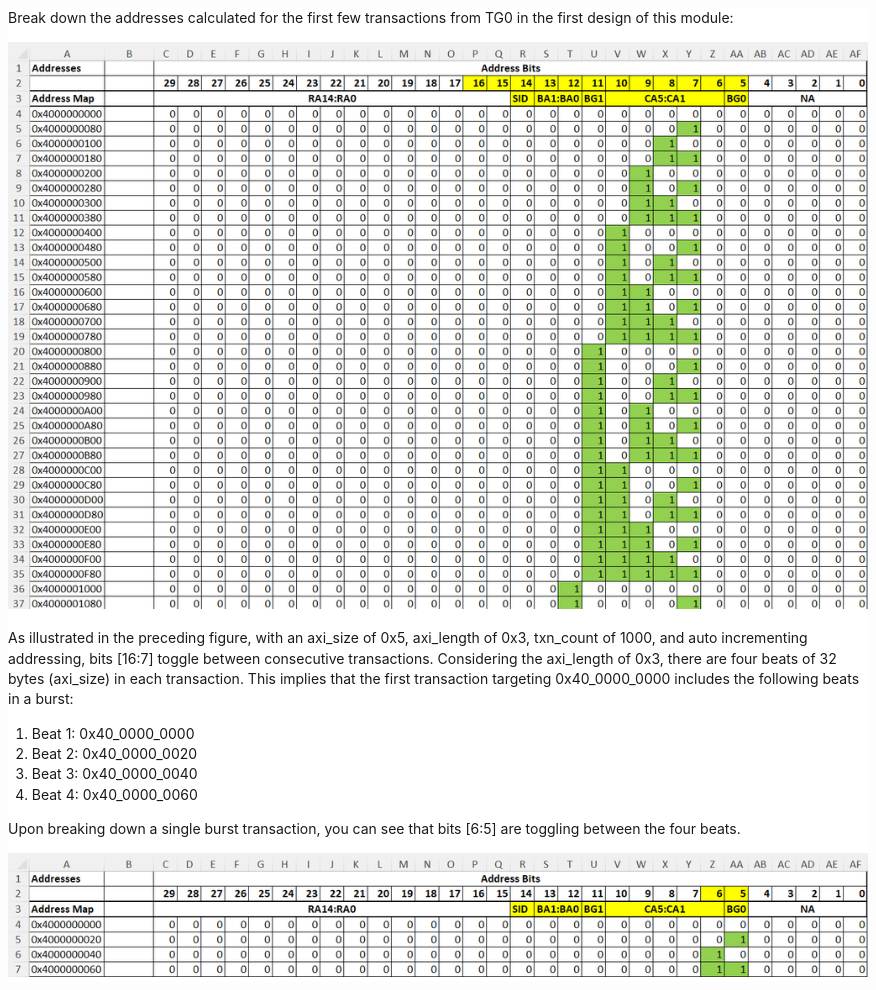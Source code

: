 Break down the addresses calculated for the first few transactions from TG0 in the first design of this module:

![Figure10_Part3_Design_Lin_Addr_Breakdown](images/Module2_Figure10_Part3_Design_Lin_Addr_Breakdown.png)

As illustrated in the preceding figure, with an axi_size of 0x5, axi_length of 0x3, txn_count of 1000, and auto incrementing addressing, bits [16:7] toggle between consecutive transactions. Considering the axi_length of 0x3, there are four beats of 32 bytes (axi_size) in each transaction. This implies that the first transaction targeting 0x40_0000_0000 includes the following beats in a burst:

1. Beat 1: 0x40_0000_0000
2. Beat 2: 0x40_0000_0020
3. Beat 3: 0x40_0000_0040
4. Beat 4: 0x40_0000_0060

Upon breaking down a single burst transaction, you can see that bits [6:5] are toggling between the four beats. 

![Figure11_Part3_Design_Lin_Addr_Single_Txn_Breakdown](images/Module2_Figure11_Part3_Design_Lin_Addr_Single_Txn_Breakdown.png)
